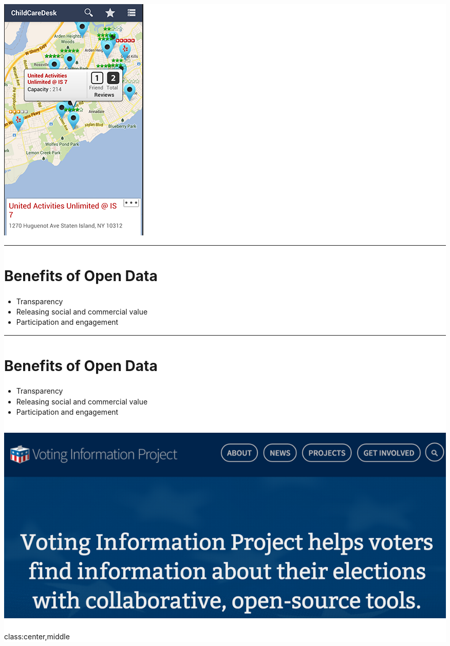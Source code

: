 ![img-center-30](images/childcaredesk.png)

---

# Benefits of Open Data
+ Transparency
+ Releasing social and commercial value
+ Participation and engagement
---

# Benefits of Open Data
+ Transparency
+ Releasing social and commercial value
+ Participation and engagement

![img-full](images/voting_information_project.png)
---
class:center,middle
